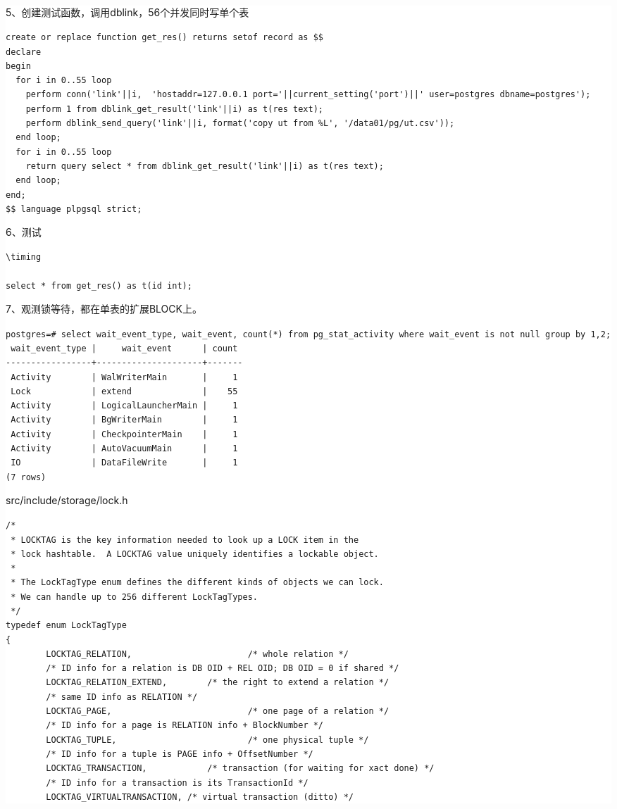 5、创建测试函数，调用dblink，56个并发同时写单个表  
  
```  
create or replace function get_res() returns setof record as $$      
declare      
begin      
  for i in 0..55 loop             
    perform conn('link'||i,  'hostaddr=127.0.0.1 port='||current_setting('port')||' user=postgres dbname=postgres');           
    perform 1 from dblink_get_result('link'||i) as t(res text);            
    perform dblink_send_query('link'||i, format('copy ut from %L', '/data01/pg/ut.csv'));            
  end loop;         
  for i in 0..55 loop      
    return query select * from dblink_get_result('link'||i) as t(res text);      
  end loop;      
end;      
$$ language plpgsql strict;    
```  
  
6、测试  
  
```  
\timing  
  
select * from get_res() as t(id int);  
```  
  
7、观测锁等待，都在单表的扩展BLOCK上。  
  
```  
postgres=# select wait_event_type, wait_event, count(*) from pg_stat_activity where wait_event is not null group by 1,2;  
 wait_event_type |     wait_event      | count   
-----------------+---------------------+-------  
 Activity        | WalWriterMain       |     1  
 Lock            | extend              |    55  
 Activity        | LogicalLauncherMain |     1  
 Activity        | BgWriterMain        |     1  
 Activity        | CheckpointerMain    |     1  
 Activity        | AutoVacuumMain      |     1  
 IO              | DataFileWrite       |     1  
(7 rows)  
```  
  
src/include/storage/lock.h  
  
```  
/*  
 * LOCKTAG is the key information needed to look up a LOCK item in the  
 * lock hashtable.  A LOCKTAG value uniquely identifies a lockable object.  
 *  
 * The LockTagType enum defines the different kinds of objects we can lock.  
 * We can handle up to 256 different LockTagTypes.  
 */  
typedef enum LockTagType  
{  
        LOCKTAG_RELATION,                       /* whole relation */  
        /* ID info for a relation is DB OID + REL OID; DB OID = 0 if shared */  
        LOCKTAG_RELATION_EXTEND,        /* the right to extend a relation */  
        /* same ID info as RELATION */  
        LOCKTAG_PAGE,                           /* one page of a relation */  
        /* ID info for a page is RELATION info + BlockNumber */  
        LOCKTAG_TUPLE,                          /* one physical tuple */  
        /* ID info for a tuple is PAGE info + OffsetNumber */  
        LOCKTAG_TRANSACTION,            /* transaction (for waiting for xact done) */  
        /* ID info for a transaction is its TransactionId */  
        LOCKTAG_VIRTUALTRANSACTION, /* virtual transaction (ditto) */  
```